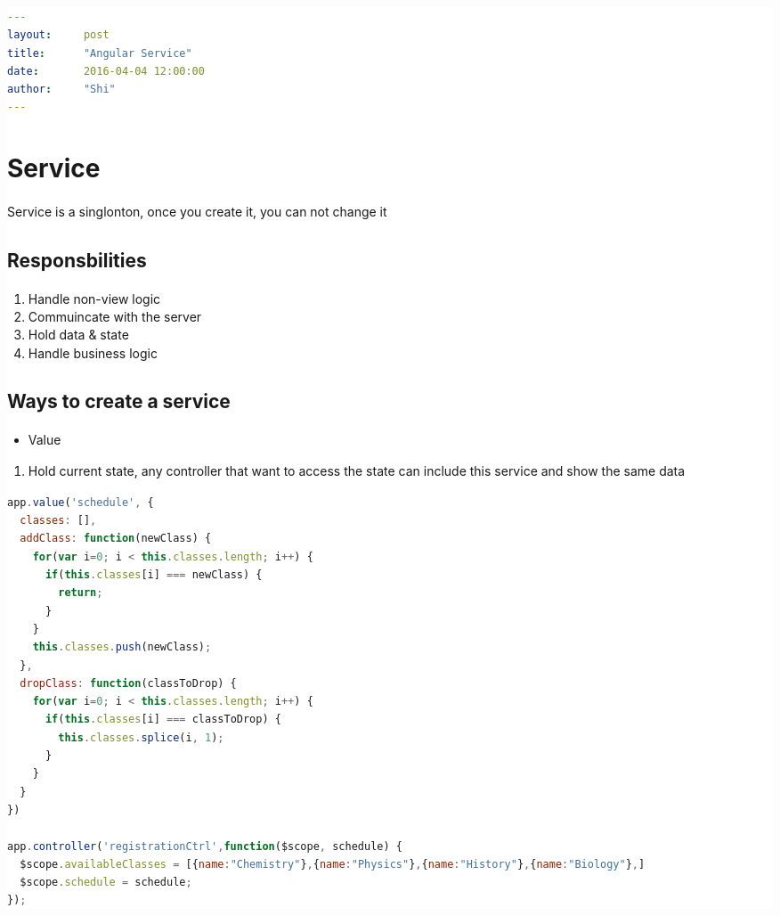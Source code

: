 ```yaml
---
layout:     post
title:      "Angular Service"
date:       2016-04-04 12:00:00
author:     "Shi"
---
```



# Service

Service is a singlonton, once you create it, you can not change it

## Responsbilities

1. Handle non-view logic
2. Commuincate with the server
3. Hold data & state
4. Handle business logic


## Ways to create a service

- Value

1. Hold current state, any controller that want to access the state can include this service and show the same data

```javascript
app.value('schedule', {
  classes: [],
  addClass: function(newClass) {
    for(var i=0; i < this.classes.length; i++) {
      if(this.classes[i] === newClass) {
        return;
      }
    }
    this.classes.push(newClass);
  },
  dropClass: function(classToDrop) {
    for(var i=0; i < this.classes.length; i++) {
      if(this.classes[i] === classToDrop) {
        this.classes.splice(i, 1);
      }
    }
  }
})

app.controller('registrationCtrl',function($scope, schedule) {
  $scope.availableClasses = [{name:"Chemistry"},{name:"Physics"},{name:"History"},{name:"Biology"},]
  $scope.schedule = schedule;
});
```
